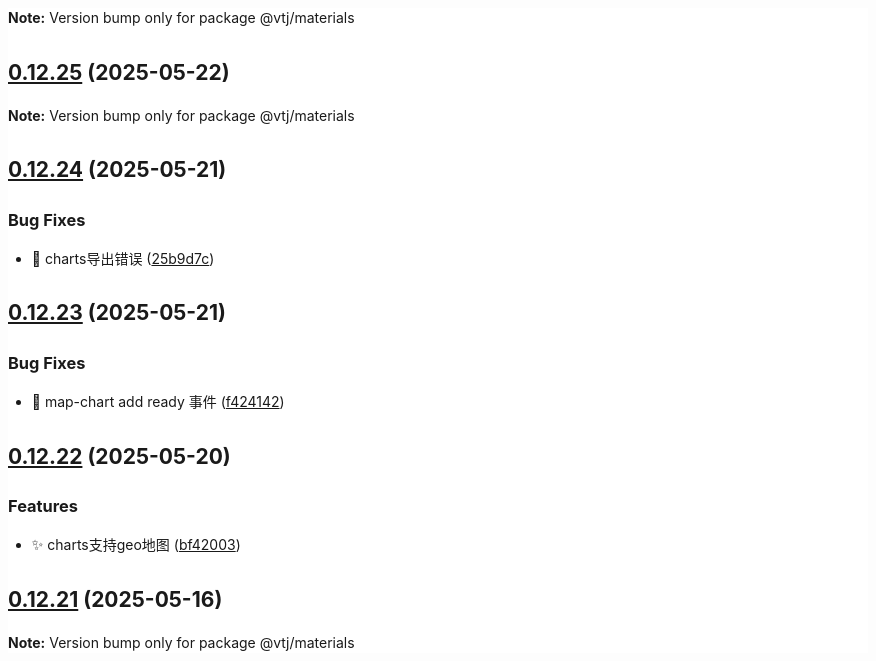 **Note:** Version bump only for package @vtj/materials





## [0.12.25](https://gitee.com/newgateway/vtj/compare/@vtj/materials@0.12.24...@vtj/materials@0.12.25) (2025-05-22)

**Note:** Version bump only for package @vtj/materials





## [0.12.24](https://gitee.com/newgateway/vtj/compare/@vtj/materials@0.12.23...@vtj/materials@0.12.24) (2025-05-21)


### Bug Fixes

* 🐛 charts导出错误 ([25b9d7c](https://gitee.com/newgateway/vtj/commits/25b9d7c99828e7eb20961f69ac06ad38b55318d8))





## [0.12.23](https://gitee.com/newgateway/vtj/compare/@vtj/materials@0.12.22...@vtj/materials@0.12.23) (2025-05-21)


### Bug Fixes

* 🐛 map-chart add ready 事件 ([f424142](https://gitee.com/newgateway/vtj/commits/f424142b8b8fb46d7eb63fa8f55ed7204c0407dd))





## [0.12.22](https://gitee.com/newgateway/vtj/compare/@vtj/materials@0.12.21...@vtj/materials@0.12.22) (2025-05-20)


### Features

* ✨ charts支持geo地图 ([bf42003](https://gitee.com/newgateway/vtj/commits/bf42003b73747b4a64de8f546f790bd8e6435da5))





## [0.12.21](https://gitee.com/newgateway/vtj/compare/@vtj/materials@0.12.20...@vtj/materials@0.12.21) (2025-05-16)

**Note:** Version bump only for package @vtj/materials


